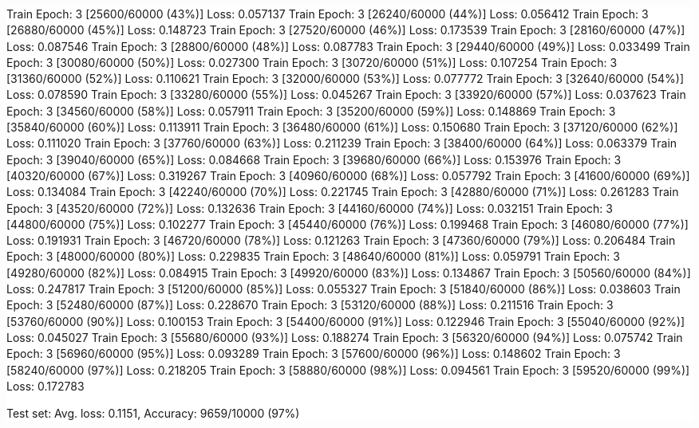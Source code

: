Train Epoch: 3 [25600/60000 (43%)]      Loss: 0.057137
Train Epoch: 3 [26240/60000 (44%)]      Loss: 0.056412
Train Epoch: 3 [26880/60000 (45%)]      Loss: 0.148723
Train Epoch: 3 [27520/60000 (46%)]      Loss: 0.173539
Train Epoch: 3 [28160/60000 (47%)]      Loss: 0.087546
Train Epoch: 3 [28800/60000 (48%)]      Loss: 0.087783
Train Epoch: 3 [29440/60000 (49%)]      Loss: 0.033499
Train Epoch: 3 [30080/60000 (50%)]      Loss: 0.027300
Train Epoch: 3 [30720/60000 (51%)]      Loss: 0.107254
Train Epoch: 3 [31360/60000 (52%)]      Loss: 0.110621
Train Epoch: 3 [32000/60000 (53%)]      Loss: 0.077772
Train Epoch: 3 [32640/60000 (54%)]      Loss: 0.078590
Train Epoch: 3 [33280/60000 (55%)]      Loss: 0.045267
Train Epoch: 3 [33920/60000 (57%)]      Loss: 0.037623
Train Epoch: 3 [34560/60000 (58%)]      Loss: 0.057911
Train Epoch: 3 [35200/60000 (59%)]      Loss: 0.148869
Train Epoch: 3 [35840/60000 (60%)]      Loss: 0.113911
Train Epoch: 3 [36480/60000 (61%)]      Loss: 0.150680
Train Epoch: 3 [37120/60000 (62%)]      Loss: 0.111020
Train Epoch: 3 [37760/60000 (63%)]      Loss: 0.211239
Train Epoch: 3 [38400/60000 (64%)]      Loss: 0.063379
Train Epoch: 3 [39040/60000 (65%)]      Loss: 0.084668
Train Epoch: 3 [39680/60000 (66%)]      Loss: 0.153976
Train Epoch: 3 [40320/60000 (67%)]      Loss: 0.319267
Train Epoch: 3 [40960/60000 (68%)]      Loss: 0.057792
Train Epoch: 3 [41600/60000 (69%)]      Loss: 0.134084
Train Epoch: 3 [42240/60000 (70%)]      Loss: 0.221745
Train Epoch: 3 [42880/60000 (71%)]      Loss: 0.261283
Train Epoch: 3 [43520/60000 (72%)]      Loss: 0.132636
Train Epoch: 3 [44160/60000 (74%)]      Loss: 0.032151
Train Epoch: 3 [44800/60000 (75%)]      Loss: 0.102277
Train Epoch: 3 [45440/60000 (76%)]      Loss: 0.199468
Train Epoch: 3 [46080/60000 (77%)]      Loss: 0.191931
Train Epoch: 3 [46720/60000 (78%)]      Loss: 0.121263
Train Epoch: 3 [47360/60000 (79%)]      Loss: 0.206484
Train Epoch: 3 [48000/60000 (80%)]      Loss: 0.229835
Train Epoch: 3 [48640/60000 (81%)]      Loss: 0.059791
Train Epoch: 3 [49280/60000 (82%)]      Loss: 0.084915
Train Epoch: 3 [49920/60000 (83%)]      Loss: 0.134867
Train Epoch: 3 [50560/60000 (84%)]      Loss: 0.247817
Train Epoch: 3 [51200/60000 (85%)]      Loss: 0.055327
Train Epoch: 3 [51840/60000 (86%)]      Loss: 0.038603
Train Epoch: 3 [52480/60000 (87%)]      Loss: 0.228670
Train Epoch: 3 [53120/60000 (88%)]      Loss: 0.211516
Train Epoch: 3 [53760/60000 (90%)]      Loss: 0.100153
Train Epoch: 3 [54400/60000 (91%)]      Loss: 0.122946
Train Epoch: 3 [55040/60000 (92%)]      Loss: 0.045027
Train Epoch: 3 [55680/60000 (93%)]      Loss: 0.188274
Train Epoch: 3 [56320/60000 (94%)]      Loss: 0.075742
Train Epoch: 3 [56960/60000 (95%)]      Loss: 0.093289
Train Epoch: 3 [57600/60000 (96%)]      Loss: 0.148602
Train Epoch: 3 [58240/60000 (97%)]      Loss: 0.218205
Train Epoch: 3 [58880/60000 (98%)]      Loss: 0.094561
Train Epoch: 3 [59520/60000 (99%)]      Loss: 0.172783

Test set: Avg. loss: 0.1151, Accuracy: 9659/10000 (97%)